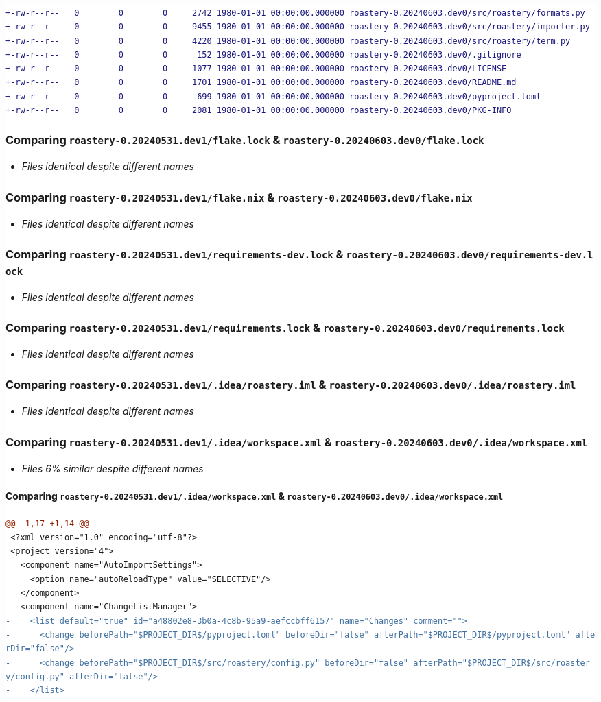 ```diff
+-rw-r--r--   0        0        0     2742 1980-01-01 00:00:00.000000 roastery-0.20240603.dev0/src/roastery/formats.py
+-rw-r--r--   0        0        0     9455 1980-01-01 00:00:00.000000 roastery-0.20240603.dev0/src/roastery/importer.py
+-rw-r--r--   0        0        0     4220 1980-01-01 00:00:00.000000 roastery-0.20240603.dev0/src/roastery/term.py
+-rw-r--r--   0        0        0      152 1980-01-01 00:00:00.000000 roastery-0.20240603.dev0/.gitignore
+-rw-r--r--   0        0        0     1077 1980-01-01 00:00:00.000000 roastery-0.20240603.dev0/LICENSE
+-rw-r--r--   0        0        0     1701 1980-01-01 00:00:00.000000 roastery-0.20240603.dev0/README.md
+-rw-r--r--   0        0        0      699 1980-01-01 00:00:00.000000 roastery-0.20240603.dev0/pyproject.toml
+-rw-r--r--   0        0        0     2081 1980-01-01 00:00:00.000000 roastery-0.20240603.dev0/PKG-INFO
```

### Comparing `roastery-0.20240531.dev1/flake.lock` & `roastery-0.20240603.dev0/flake.lock`

 * *Files identical despite different names*

### Comparing `roastery-0.20240531.dev1/flake.nix` & `roastery-0.20240603.dev0/flake.nix`

 * *Files identical despite different names*

### Comparing `roastery-0.20240531.dev1/requirements-dev.lock` & `roastery-0.20240603.dev0/requirements-dev.lock`

 * *Files identical despite different names*

### Comparing `roastery-0.20240531.dev1/requirements.lock` & `roastery-0.20240603.dev0/requirements.lock`

 * *Files identical despite different names*

### Comparing `roastery-0.20240531.dev1/.idea/roastery.iml` & `roastery-0.20240603.dev0/.idea/roastery.iml`

 * *Files identical despite different names*

### Comparing `roastery-0.20240531.dev1/.idea/workspace.xml` & `roastery-0.20240603.dev0/.idea/workspace.xml`

 * *Files 6% similar despite different names*

#### Comparing `roastery-0.20240531.dev1/.idea/workspace.xml` & `roastery-0.20240603.dev0/.idea/workspace.xml`

```diff
@@ -1,17 +1,14 @@
 <?xml version="1.0" encoding="utf-8"?>
 <project version="4">
   <component name="AutoImportSettings">
     <option name="autoReloadType" value="SELECTIVE"/>
   </component>
   <component name="ChangeListManager">
-    <list default="true" id="a48802e8-3b0a-4c8b-95a9-aefccbff6157" name="Changes" comment="">
-      <change beforePath="$PROJECT_DIR$/pyproject.toml" beforeDir="false" afterPath="$PROJECT_DIR$/pyproject.toml" afterDir="false"/>
-      <change beforePath="$PROJECT_DIR$/src/roastery/config.py" beforeDir="false" afterPath="$PROJECT_DIR$/src/roastery/config.py" afterDir="false"/>
-    </list>
```